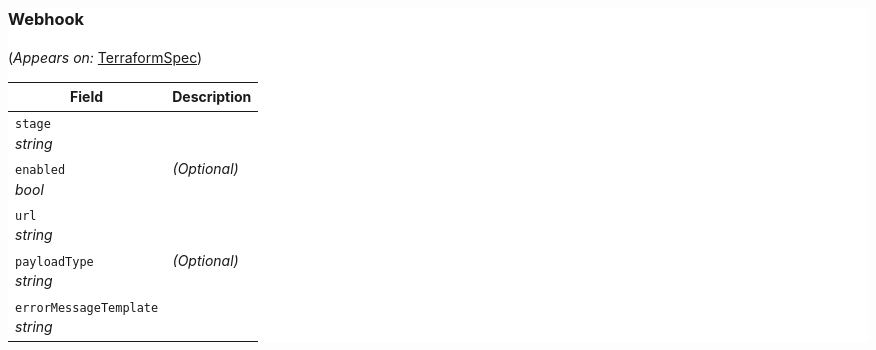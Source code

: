 </div>
<h3 id="infra.contrib.fluxcd.io/v1alpha1.Webhook">Webhook
</h3>
<p>
(<em>Appears on:</em>
<a href="#infra.contrib.fluxcd.io/v1alpha1.TerraformSpec">TerraformSpec</a>)
</p>
<div class="md-typeset__scrollwrap">
<div class="md-typeset__table">
<table>
<thead>
<tr>
<th>Field</th>
<th>Description</th>
</tr>
</thead>
<tbody>
<tr>
<td>
<code>stage</code><br>
<em>
string
</em>
</td>
<td>
</td>
</tr>
<tr>
<td>
<code>enabled</code><br>
<em>
bool
</em>
</td>
<td>
<em>(Optional)</em>
</td>
</tr>
<tr>
<td>
<code>url</code><br>
<em>
string
</em>
</td>
<td>
</td>
</tr>
<tr>
<td>
<code>payloadType</code><br>
<em>
string
</em>
</td>
<td>
<em>(Optional)</em>
</td>
</tr>
<tr>
<td>
<code>errorMessageTemplate</code><br>
<em>
string
